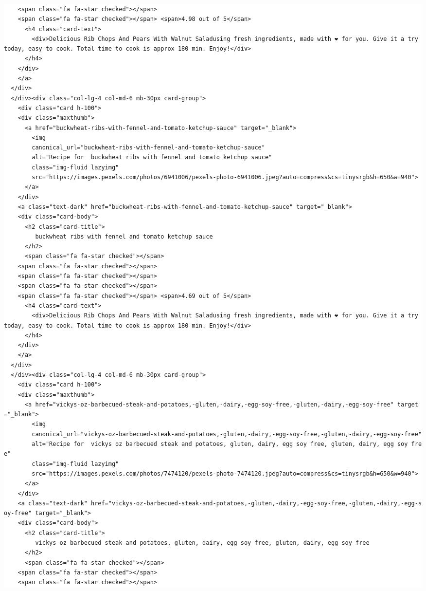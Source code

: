         <span class="fa fa-star checked"></span>
        <span class="fa fa-star checked"></span> <span>4.98 out of 5</span>
          <h4 class="card-text">
            <div>Delicious Rib Chops And Pears With Walnut Saladusing fresh ingredients, made with ❤️ for you. Give it a try today, easy to cook. Total time to cook is approx 180 min. Enjoy!</div>
          </h4>
        </div>
        </a>
      </div>
      </div><div class="col-lg-4 col-md-6 mb-30px card-group">
        <div class="card h-100">
        <div class="maxthumb">
          <a href="buckwheat-ribs-with-fennel-and-tomato-ketchup-sauce" target="_blank">
            <img
            canonical_url="buckwheat-ribs-with-fennel-and-tomato-ketchup-sauce"
            alt="Recipe for  buckwheat ribs with fennel and tomato ketchup sauce"
            class="img-fluid lazyimg"
            src="https://images.pexels.com/photos/6941006/pexels-photo-6941006.jpeg?auto=compress&cs=tinysrgb&h=650&w=940">
          </a>
        </div>
        <a class="text-dark" href="buckwheat-ribs-with-fennel-and-tomato-ketchup-sauce" target="_blank">
        <div class="card-body">
          <h2 class="card-title">
             buckwheat ribs with fennel and tomato ketchup sauce
          </h2>
          <span class="fa fa-star checked"></span>
        <span class="fa fa-star checked"></span>
        <span class="fa fa-star checked"></span>
        <span class="fa fa-star checked"></span>
        <span class="fa fa-star checked"></span> <span>4.69 out of 5</span>
          <h4 class="card-text">
            <div>Delicious Rib Chops And Pears With Walnut Saladusing fresh ingredients, made with ❤️ for you. Give it a try today, easy to cook. Total time to cook is approx 180 min. Enjoy!</div>
          </h4>
        </div>
        </a>
      </div>
      </div><div class="col-lg-4 col-md-6 mb-30px card-group">
        <div class="card h-100">
        <div class="maxthumb">
          <a href="vickys-oz-barbecued-steak-and-potatoes,-gluten,-dairy,-egg-soy-free,-gluten,-dairy,-egg-soy-free" target="_blank">
            <img
            canonical_url="vickys-oz-barbecued-steak-and-potatoes,-gluten,-dairy,-egg-soy-free,-gluten,-dairy,-egg-soy-free"
            alt="Recipe for  vickys oz barbecued steak and potatoes, gluten, dairy, egg soy free, gluten, dairy, egg soy free"
            class="img-fluid lazyimg"
            src="https://images.pexels.com/photos/7474120/pexels-photo-7474120.jpeg?auto=compress&cs=tinysrgb&h=650&w=940">
          </a>
        </div>
        <a class="text-dark" href="vickys-oz-barbecued-steak-and-potatoes,-gluten,-dairy,-egg-soy-free,-gluten,-dairy,-egg-soy-free" target="_blank">
        <div class="card-body">
          <h2 class="card-title">
             vickys oz barbecued steak and potatoes, gluten, dairy, egg soy free, gluten, dairy, egg soy free
          </h2>
          <span class="fa fa-star checked"></span>
        <span class="fa fa-star checked"></span>
        <span class="fa fa-star checked"></span>